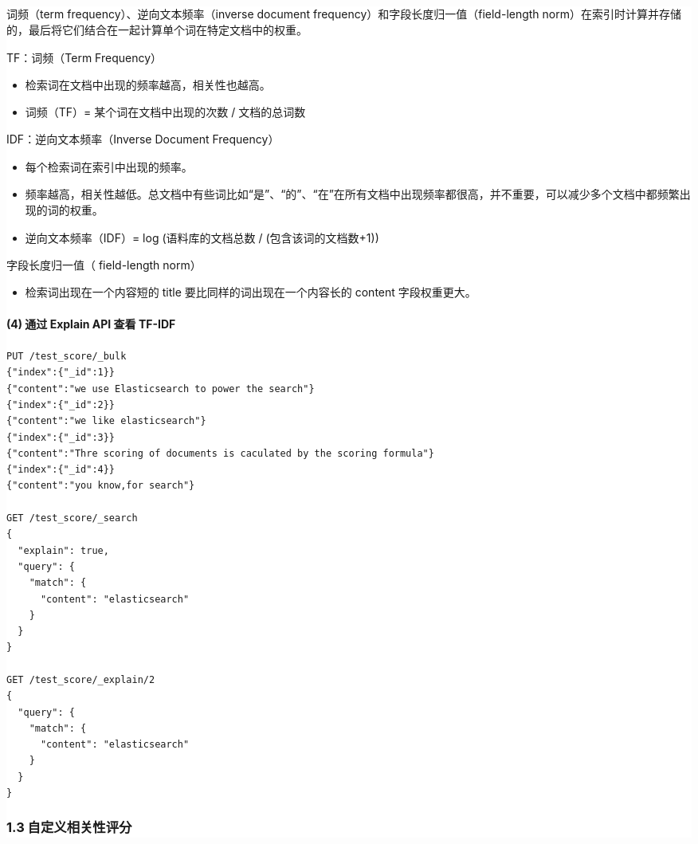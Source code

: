 词频（term frequency）、逆向文本频率（inverse document frequency）和字段长度归一值（field-length norm）在索引时计算并存储的，最后将它们结合在一起计算单个词在特定文档中的权重。

TF：词频（Term Frequency）

* 检索词在文档中出现的频率越高，相关性也越高。

* 词频（TF）= 某个词在文档中出现的次数 / 文档的总词数

IDF：逆向文本频率（Inverse Document Frequency）

* 每个检索词在索引中出现的频率。

* 频率越高，相关性越低。总文档中有些词比如“是”、“的”、“在”在所有文档中出现频率都很高，并不重要，可以减少多个文档中都频繁出现的词的权重。

* 逆向文本频率（IDF）= log (语料库的文档总数 / (包含该词的文档数+1))

字段长度归一值（ field-length norm）

* 检索词出现在一个内容短的 title 要比同样的词出现在一个内容长的 content 字段权重更大。

#### (4) 通过 Explain API 查看 TF-IDF

```text
PUT /test_score/_bulk
{"index":{"_id":1}}
{"content":"we use Elasticsearch to power the search"}
{"index":{"_id":2}}
{"content":"we like elasticsearch"}
{"index":{"_id":3}}
{"content":"Thre scoring of documents is caculated by the scoring formula"}
{"index":{"_id":4}}
{"content":"you know,for search"}

GET /test_score/_search
{
  "explain": true,
  "query": {
    "match": {
      "content": "elasticsearch"
    }
  }
}

GET /test_score/_explain/2
{
  "query": {
    "match": {
      "content": "elasticsearch"
    }
  }
}
```

### 1.3 自定义相关性评分
